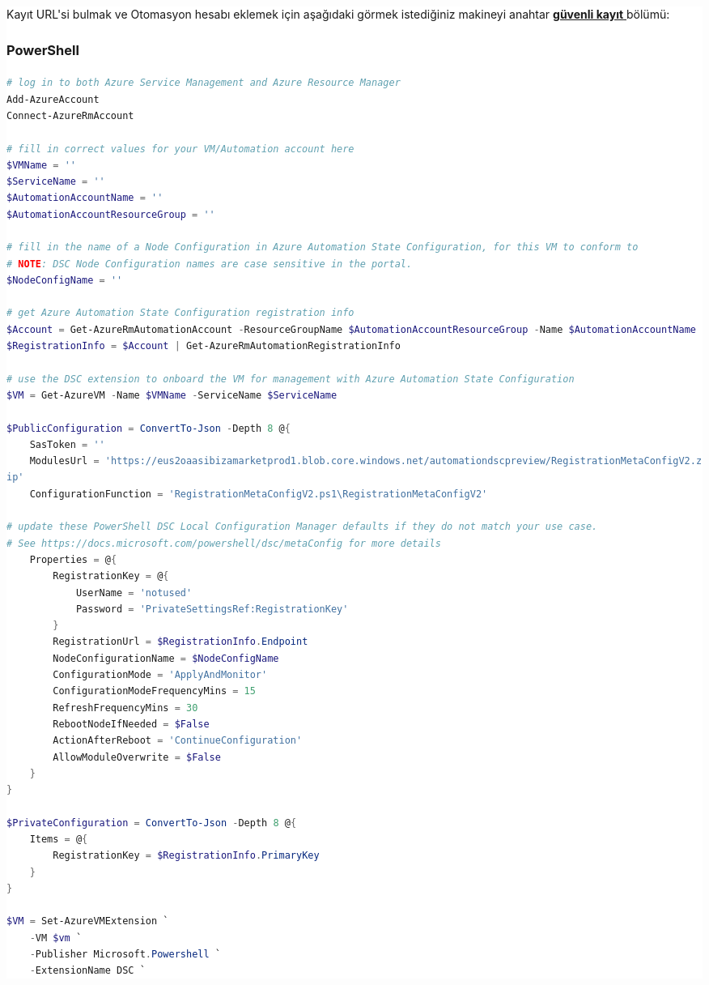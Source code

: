 Kayıt URL'si bulmak ve Otomasyon hesabı eklemek için aşağıdaki görmek istediğiniz makineyi anahtar [ **güvenli kayıt** ](#secure-registration) bölümü:

### <a name="powershell"></a>PowerShell

```powershell
# log in to both Azure Service Management and Azure Resource Manager
Add-AzureAccount
Connect-AzureRmAccount

# fill in correct values for your VM/Automation account here
$VMName = ''
$ServiceName = ''
$AutomationAccountName = ''
$AutomationAccountResourceGroup = ''

# fill in the name of a Node Configuration in Azure Automation State Configuration, for this VM to conform to
# NOTE: DSC Node Configuration names are case sensitive in the portal.
$NodeConfigName = ''

# get Azure Automation State Configuration registration info
$Account = Get-AzureRmAutomationAccount -ResourceGroupName $AutomationAccountResourceGroup -Name $AutomationAccountName
$RegistrationInfo = $Account | Get-AzureRmAutomationRegistrationInfo

# use the DSC extension to onboard the VM for management with Azure Automation State Configuration
$VM = Get-AzureVM -Name $VMName -ServiceName $ServiceName

$PublicConfiguration = ConvertTo-Json -Depth 8 @{
    SasToken = ''
    ModulesUrl = 'https://eus2oaasibizamarketprod1.blob.core.windows.net/automationdscpreview/RegistrationMetaConfigV2.zip'
    ConfigurationFunction = 'RegistrationMetaConfigV2.ps1\RegistrationMetaConfigV2'

# update these PowerShell DSC Local Configuration Manager defaults if they do not match your use case.
# See https://docs.microsoft.com/powershell/dsc/metaConfig for more details
    Properties = @{
        RegistrationKey = @{
            UserName = 'notused'
            Password = 'PrivateSettingsRef:RegistrationKey'
        }
        RegistrationUrl = $RegistrationInfo.Endpoint
        NodeConfigurationName = $NodeConfigName
        ConfigurationMode = 'ApplyAndMonitor'
        ConfigurationModeFrequencyMins = 15
        RefreshFrequencyMins = 30
        RebootNodeIfNeeded = $False
        ActionAfterReboot = 'ContinueConfiguration'
        AllowModuleOverwrite = $False
    }
}

$PrivateConfiguration = ConvertTo-Json -Depth 8 @{
    Items = @{
        RegistrationKey = $RegistrationInfo.PrimaryKey
    }
}

$VM = Set-AzureVMExtension `
    -VM $vm `
    -Publisher Microsoft.Powershell `
    -ExtensionName DSC `
```